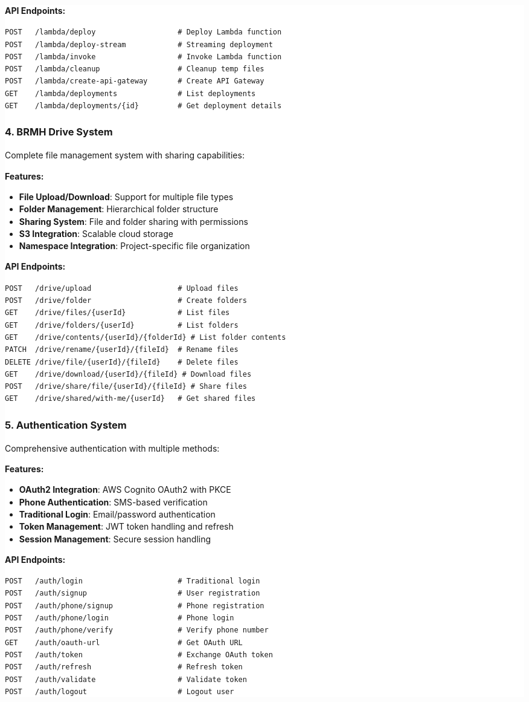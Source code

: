 **API Endpoints:**
```
POST   /lambda/deploy                   # Deploy Lambda function
POST   /lambda/deploy-stream            # Streaming deployment
POST   /lambda/invoke                   # Invoke Lambda function
POST   /lambda/cleanup                  # Cleanup temp files
POST   /lambda/create-api-gateway       # Create API Gateway
GET    /lambda/deployments              # List deployments
GET    /lambda/deployments/{id}         # Get deployment details
```

### 4. BRMH Drive System
Complete file management system with sharing capabilities:

**Features:**
- **File Upload/Download**: Support for multiple file types
- **Folder Management**: Hierarchical folder structure
- **Sharing System**: File and folder sharing with permissions
- **S3 Integration**: Scalable cloud storage
- **Namespace Integration**: Project-specific file organization

**API Endpoints:**
```
POST   /drive/upload                    # Upload files
POST   /drive/folder                    # Create folders
GET    /drive/files/{userId}            # List files
GET    /drive/folders/{userId}          # List folders
GET    /drive/contents/{userId}/{folderId} # List folder contents
PATCH  /drive/rename/{userId}/{fileId}  # Rename files
DELETE /drive/file/{userId}/{fileId}    # Delete files
GET    /drive/download/{userId}/{fileId} # Download files
POST   /drive/share/file/{userId}/{fileId} # Share files
GET    /drive/shared/with-me/{userId}   # Get shared files
```

### 5. Authentication System
Comprehensive authentication with multiple methods:

**Features:**
- **OAuth2 Integration**: AWS Cognito OAuth2 with PKCE
- **Phone Authentication**: SMS-based verification
- **Traditional Login**: Email/password authentication
- **Token Management**: JWT token handling and refresh
- **Session Management**: Secure session handling

**API Endpoints:**
```
POST   /auth/login                      # Traditional login
POST   /auth/signup                     # User registration
POST   /auth/phone/signup               # Phone registration
POST   /auth/phone/login                # Phone login
POST   /auth/phone/verify               # Verify phone number
GET    /auth/oauth-url                  # Get OAuth URL
POST   /auth/token                      # Exchange OAuth token
POST   /auth/refresh                    # Refresh token
POST   /auth/validate                   # Validate token
POST   /auth/logout                     # Logout user
```
